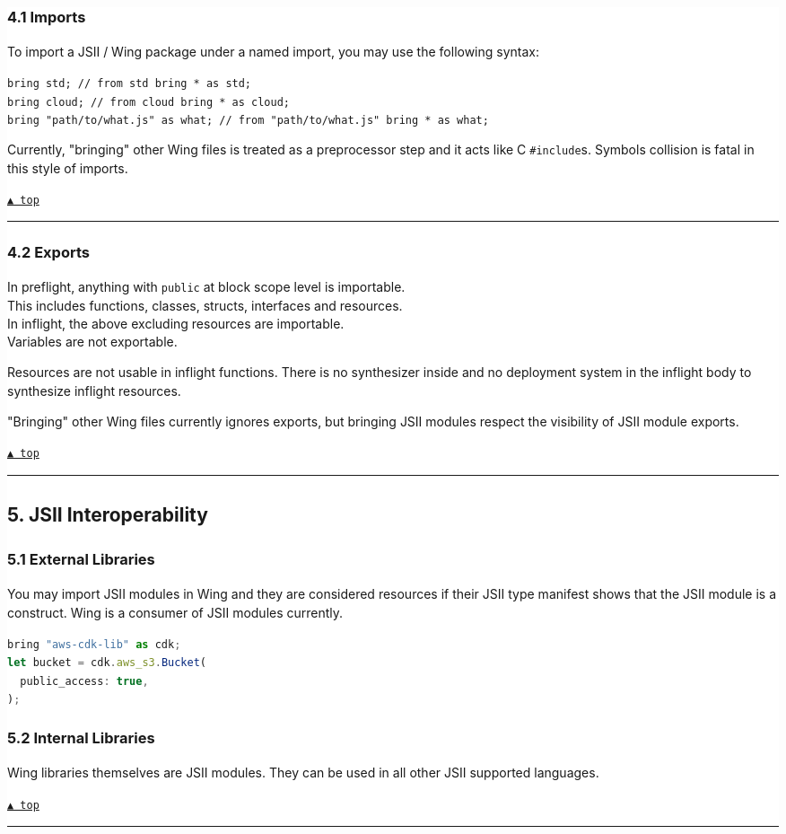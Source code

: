 ### 4.1 Imports

To import a JSII / Wing package under a named import, you may use the following
syntax:

```TS
bring std; // from std bring * as std;
bring cloud; // from cloud bring * as cloud;
bring "path/to/what.js" as what; // from "path/to/what.js" bring * as what;
```

Currently, "bringing" other Wing files is treated as a preprocessor step and it
acts like C `#include`s. Symbols collision is fatal in this style of imports.

[`▲ top`][top]

---

### 4.2 Exports

In preflight, anything with `public` at block scope level is importable.  
This includes functions, classes, structs, interfaces and resources.  
In inflight, the above excluding resources are importable.  
Variables are not exportable.

Resources are not usable in inflight functions. There is no synthesizer inside
and no deployment system in the inflight body to synthesize inflight resources.

"Bringing" other Wing files currently ignores exports, but bringing JSII modules
respect the visibility of JSII module exports.

[`▲ top`][top]

---

## 5. JSII Interoperability

### 5.1 External Libraries

You may import JSII modules in Wing and they are considered resources if their
JSII type manifest shows that the JSII module is a construct. Wing is a consumer
of JSII modules currently.

```ts
bring "aws-cdk-lib" as cdk;
let bucket = cdk.aws_s3.Bucket(
  public_access: true,
);
```

### 5.2 Internal Libraries

Wing libraries themselves are JSII modules. They can be used in all other JSII
supported languages.

[`▲ top`][top]

---

[top]: #0-preface